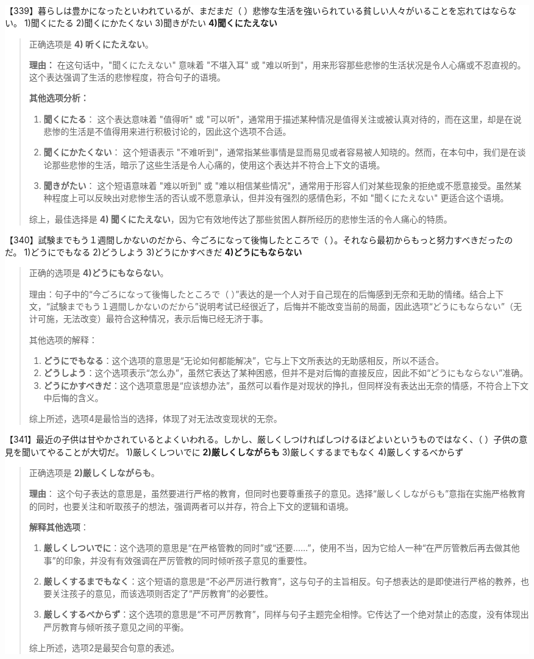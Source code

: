 【339】暮らしは豊かになったといわれているが、まだまだ（ ）悲惨な生活を強いられている貧しい人々がいることを忘れてはならない。
   1)聞くにたる 2)聞くにかたくない 3)聞きがたい **4)聞くにたえない**

> 正确选项是 **4) 听くにたえない**。
> 
> **理由：**
> 在这句话中，"聞くにたえない" 意味着 "不堪入耳" 或 "难以听到"，用来形容那些悲惨的生活状况是令人心痛或不忍直视的。这个表达强调了生活的悲惨程度，符合句子的语境。
> 
> **其他选项分析：**
> 
> 1) **聞くにたる**：
>    这个表达意味着 "值得听" 或 "可以听"，通常用于描述某种情况是值得关注或被认真对待的，而在这里，却是在说悲惨的生活是不值得用来进行积极讨论的，因此这个选项不合适。
> 
> 2) **聞くにかたくない**：
>    这个短语表示 "不难听到"，通常指某些事情是显而易见或者容易被人知晓的。然而，在本句中，我们是在谈论那些悲惨的生活，暗示了这些生活是令人心痛的，使用这个表达并不符合上下文的语境。
> 
> 3) **聞きがたい**：
>    这个短语意味着 "难以听到" 或 "难以相信某些情况"，通常用于形容人们对某些现象的拒绝或不愿意接受。虽然某种程度上可以反映出对悲惨生活的否认或不愿意承认，但并没有强烈的感情色彩，不如 "聞くにたえない" 更适合这个语境。
> 
> 综上，最佳选择是 **4) 聞くにたえない**，因为它有效地传达了那些贫困人群所经历的悲惨生活的令人痛心的特质。

【340】試験までもう１週間しかないのだから、今ごろになって後悔したところで（ ）。それなら最初からもっと努力すべきだったのだ。
   1)どうにでもなる 2)どうしよう 3)どうにかすべきだ **4)どうにもならない**

> 正确的选项是 **4)どうにもならない**。
> 
> 理由：句子中的“今ごろになって後悔したところで（ ）”表达的是一个人对于自己现在的后悔感到无奈和无助的情绪。结合上下文，“試験までもう１週間しかないのだから”说明考试已经很近了，后悔并不能改变当前的局面，因此选项“どうにもならない”（无计可施，无法改变）最符合这种情况，表示后悔已经无济于事。
> 
> 其他选项的解释：
> 1) **どうにでもなる**：这个选项的意思是“无论如何都能解决”，它与上下文所表达的无助感相反，所以不适合。
> 2) **どうしよう**：这个选项表示“怎么办”，虽然它表达了某种困惑，但并不是对后悔的直接反应，因此不如“どうにもならない”准确。
> 3) **どうにかすべきだ**：这个选项意思是“应该想办法”，虽然可以看作是对现状的挣扎，但同样没有表达出无奈的情感，不符合上下文中后悔的含义。
> 
> 综上所述，选项4是最恰当的选择，体现了对无法改变现状的无奈。

【341】最近の子供は甘やかされているとよくいわれる。しかし、厳しくしつければしつけるほどよいというものではなく、（ ）子供の意見を聞いてやることが大切だ。
   1)厳しくしついでに **2)厳しくしながらも** 3)厳しくするまでもなく 4)厳しくするべからず

> 正确选项是 **2)厳しくしながらも**。
> 
> **理由**：
> 这个句子表达的意思是，虽然要进行严格的教育，但同时也要尊重孩子的意见。选择“厳しくしながらも”意指在实施严格教育的同时，也要关注和听取孩子的想法，强调两者可以并存，符合上下文的逻辑和语境。
> 
> **解释其他选项**：
> 
> 1) **厳しくしついでに**：这个选项的意思是“在严格管教的同时”或“还要……”，使用不当，因为它给人一种“在严厉管教后再去做其他事”的印象，并没有有效强调在严厉管教的同时倾听孩子意见的重要性。
> 
> 3) **厳しくするまでもなく**：这个短语的意思是“不必严厉进行教育”，这与句子的主旨相反。句子想表达的是即使进行严格的教养，也要关注孩子的意见，而该选项则否定了“严厉教育”的必要性。
> 
> 4) **厳しくするべからず**：这个选项的意思是“不可严厉教育”，同样与句子主题完全相悖。它传达了一个绝对禁止的态度，没有体现出严厉教育与倾听孩子意见之间的平衡。
> 
> 综上所述，选项2是最契合句意的表述。
